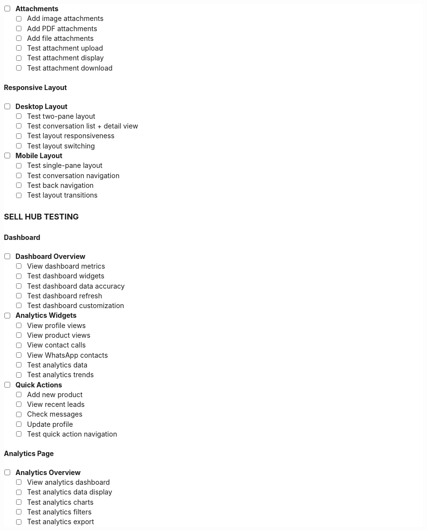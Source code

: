 - [ ] **Attachments**
  - [ ] Add image attachments
  - [ ] Add PDF attachments
  - [ ] Add file attachments
  - [ ] Test attachment upload
  - [ ] Test attachment display
  - [ ] Test attachment download

#### Responsive Layout
- [ ] **Desktop Layout**
  - [ ] Test two-pane layout
  - [ ] Test conversation list + detail view
  - [ ] Test layout responsiveness
  - [ ] Test layout switching

- [ ] **Mobile Layout**
  - [ ] Test single-pane layout
  - [ ] Test conversation navigation
  - [ ] Test back navigation
  - [ ] Test layout transitions

### SELL HUB TESTING

#### Dashboard
- [ ] **Dashboard Overview**
  - [ ] View dashboard metrics
  - [ ] Test dashboard widgets
  - [ ] Test dashboard data accuracy
  - [ ] Test dashboard refresh
  - [ ] Test dashboard customization

- [ ] **Analytics Widgets**
  - [ ] View profile views
  - [ ] View product views
  - [ ] View contact calls
  - [ ] View WhatsApp contacts
  - [ ] Test analytics data
  - [ ] Test analytics trends

- [ ] **Quick Actions**
  - [ ] Add new product
  - [ ] View recent leads
  - [ ] Check messages
  - [ ] Update profile
  - [ ] Test quick action navigation

#### Analytics Page
- [ ] **Analytics Overview**
  - [ ] View analytics dashboard
  - [ ] Test analytics data display
  - [ ] Test analytics charts
  - [ ] Test analytics filters
  - [ ] Test analytics export
